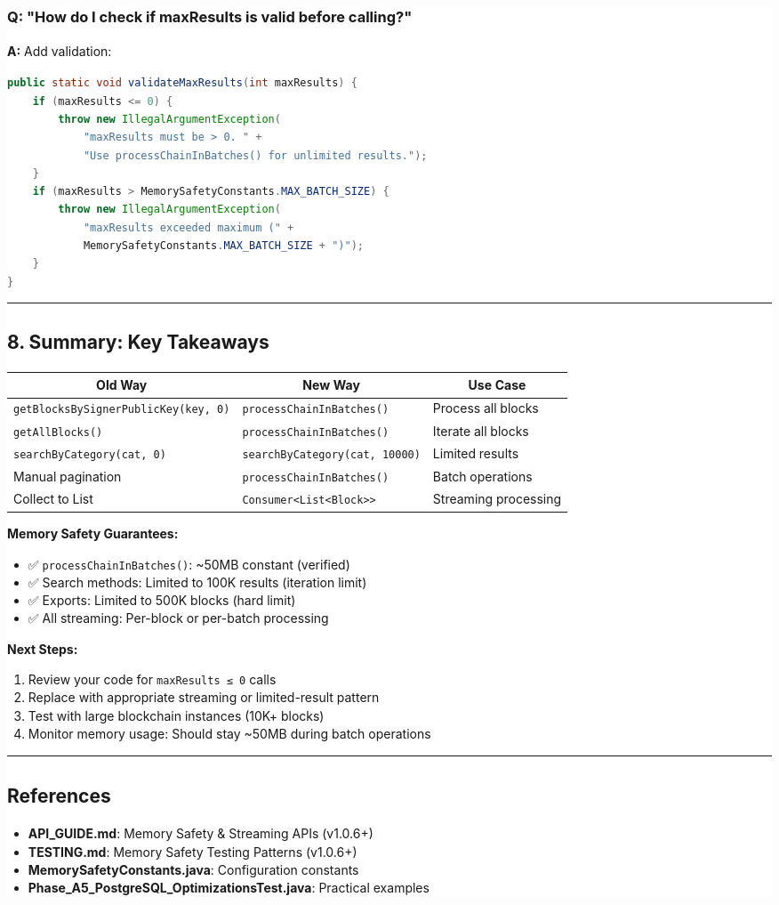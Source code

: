 ### Q: "How do I check if maxResults is valid before calling?"

**A:** Add validation:

```java
public static void validateMaxResults(int maxResults) {
    if (maxResults <= 0) {
        throw new IllegalArgumentException(
            "maxResults must be > 0. " +
            "Use processChainInBatches() for unlimited results.");
    }
    if (maxResults > MemorySafetyConstants.MAX_BATCH_SIZE) {
        throw new IllegalArgumentException(
            "maxResults exceeded maximum (" +
            MemorySafetyConstants.MAX_BATCH_SIZE + ")");
    }
}
```

---

## 8. Summary: Key Takeaways

| Old Way | New Way | Use Case |
|---------|---------|----------|
| `getBlocksBySignerPublicKey(key, 0)` | `processChainInBatches()` | Process all blocks |
| `getAllBlocks()` | `processChainInBatches()` | Iterate all blocks |
| `searchByCategory(cat, 0)` | `searchByCategory(cat, 10000)` | Limited results |
| Manual pagination | `processChainInBatches()` | Batch operations |
| Collect to List | `Consumer<List<Block>>` | Streaming processing |

**Memory Safety Guarantees:**
- ✅ `processChainInBatches()`: ~50MB constant (verified)
- ✅ Search methods: Limited to 100K results (iteration limit)
- ✅ Exports: Limited to 500K blocks (hard limit)
- ✅ All streaming: Per-block or per-batch processing

**Next Steps:**
1. Review your code for `maxResults ≤ 0` calls
2. Replace with appropriate streaming or limited-result pattern
3. Test with large blockchain instances (10K+ blocks)
4. Monitor memory usage: Should stay ~50MB during batch operations

---

## References

- **API_GUIDE.md**: Memory Safety & Streaming APIs (v1.0.6+)
- **TESTING.md**: Memory Safety Testing Patterns (v1.0.6+)
- **MemorySafetyConstants.java**: Configuration constants
- **Phase_A5_PostgreSQL_OptimizationsTest.java**: Practical examples
